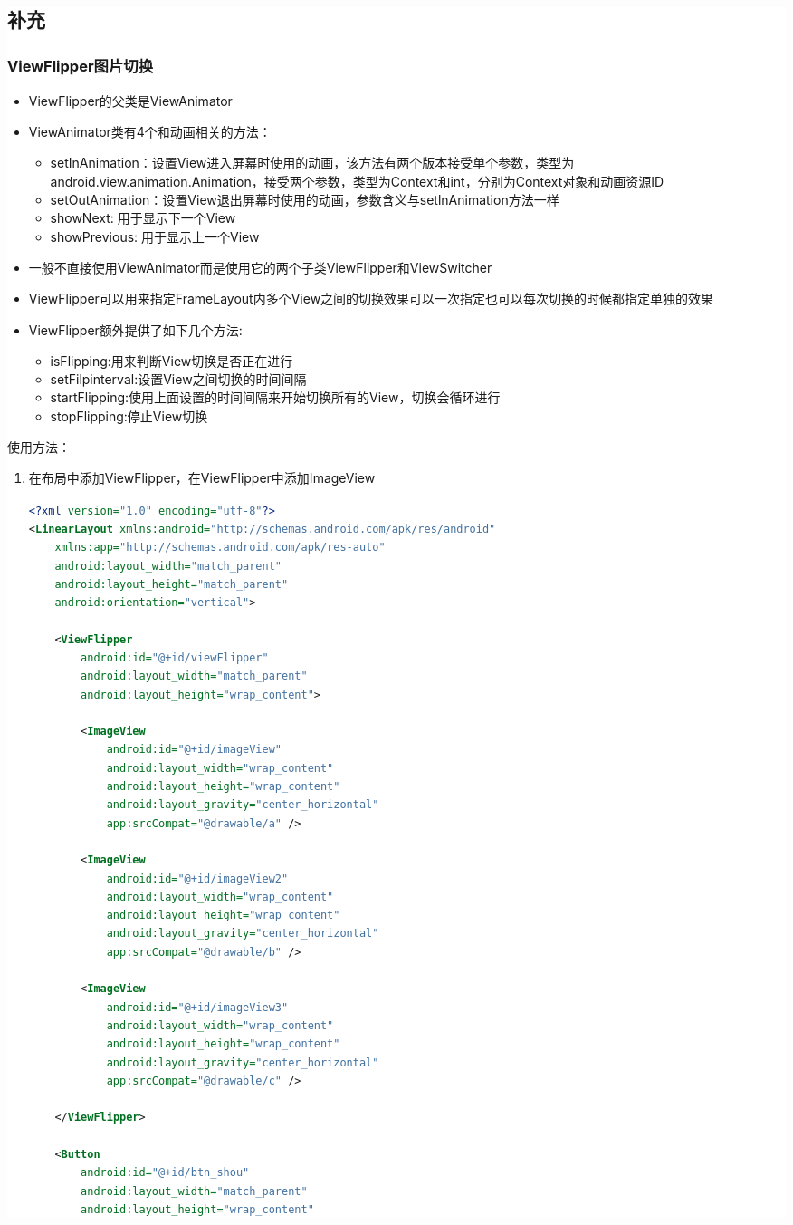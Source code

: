 ## 补充

### ViewFlipper图片切换

- ViewFlipper的父类是ViewAnimator

- ViewAnimator类有4个和动画相关的方法：
  - setInAnimation：设置View进入屏幕时使用的动画，该方法有两个版本接受单个参数，类型为android.view.animation.Animation，接受两个参数，类型为Context和int，分别为Context对象和动画资源ID
  - setOutAnimation：设置View退出屏幕时使用的动画，参数含义与setlnAnimation方法一样
  - showNext: 用于显示下一个View
  - showPrevious: 用于显示上一个View

- 一般不直接使用ViewAnimator而是使用它的两个子类ViewFlipper和ViewSwitcher
- ViewFlipper可以用来指定FrameLayout内多个View之间的切换效果可以一次指定也可以每次切换的时候都指定单独的效果
- ViewFlipper额外提供了如下几个方法:
  - isFlipping:用来判断View切换是否正在进行
  - setFilpinterval:设置View之间切换的时间间隔
  - startFlipping:使用上面设置的时间间隔来开始切换所有的View，切换会循环进行
  - stopFlipping:停止View切换

使用方法：

1. 在布局中添加ViewFlipper，在ViewFlipper中添加ImageView

   ```xml
   <?xml version="1.0" encoding="utf-8"?>
   <LinearLayout xmlns:android="http://schemas.android.com/apk/res/android"
       xmlns:app="http://schemas.android.com/apk/res-auto"
       android:layout_width="match_parent"
       android:layout_height="match_parent"
       android:orientation="vertical">
   
       <ViewFlipper
           android:id="@+id/viewFlipper"
           android:layout_width="match_parent"
           android:layout_height="wrap_content">
   
           <ImageView
               android:id="@+id/imageView"
               android:layout_width="wrap_content"
               android:layout_height="wrap_content"
               android:layout_gravity="center_horizontal"
               app:srcCompat="@drawable/a" />
   
           <ImageView
               android:id="@+id/imageView2"
               android:layout_width="wrap_content"
               android:layout_height="wrap_content"
               android:layout_gravity="center_horizontal"
               app:srcCompat="@drawable/b" />
   
           <ImageView
               android:id="@+id/imageView3"
               android:layout_width="wrap_content"
               android:layout_height="wrap_content"
               android:layout_gravity="center_horizontal"
               app:srcCompat="@drawable/c" />
   
       </ViewFlipper>
   
       <Button
           android:id="@+id/btn_shou"
           android:layout_width="match_parent"
           android:layout_height="wrap_content"
   ```